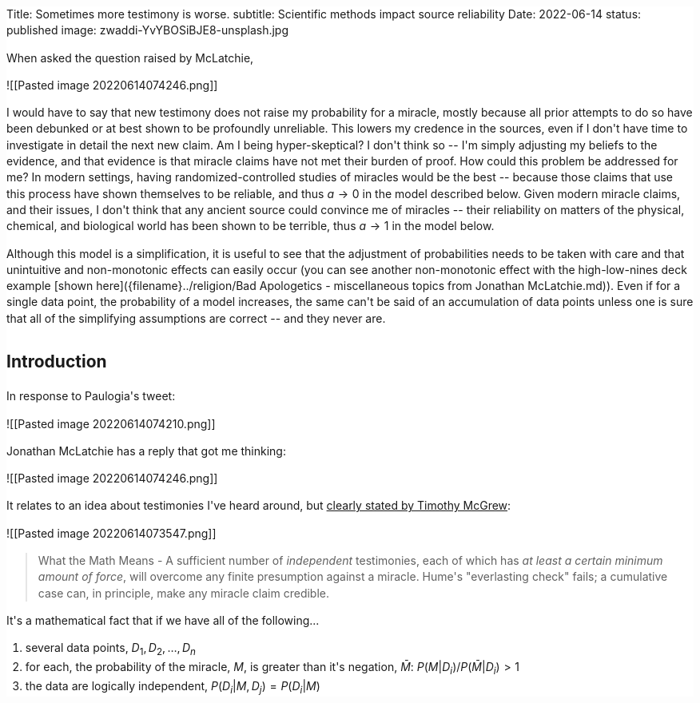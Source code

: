 Title: Sometimes more testimony is worse.
subtitle: Scientific methods impact source reliability
Date: 2022-06-14
status: published
image: zwaddi-YvYBOSiBJE8-unsplash.jpg

When asked the question raised by McLatchie, 

![[Pasted image 20220614074246.png]]

I would have to say that new testimony does not raise my probability for a miracle, mostly because all prior attempts to do so have been debunked or at best shown to be profoundly unreliable.   This lowers my credence in the sources, even if I don't have time to investigate in detail the next new claim.  Am I being hyper-skeptical?  I don't think so -- I'm simply adjusting my beliefs to the evidence, and that evidence is that miracle claims have not met their burden of proof.  How could this problem be addressed for me?   In modern settings, having randomized-controlled studies of miracles would be the best  -- because those claims that use this process have shown themselves to be reliable, and thus $a\rightarrow 0$ in the model described below.  Given modern miracle claims, and their issues, I don't think that any ancient source could convince me of miracles -- their reliability on matters of the physical, chemical, and biological world has been shown to be terrible, thus $a\rightarrow 1$ in the model below.  

Although this model is a simplification, it is useful to see that the adjustment of probabilities needs to be taken with care and that unintuitive and non-monotonic effects can easily occur (you can see another non-monotonic effect with the high-low-nines deck example [shown here]({filename}../religion/Bad Apologetics - miscellaneous topics from Jonathan McLatchie.md)).  Even if for a single data point, the probability of a model increases, the same can't be said of an accumulation of data points unless one is sure that all of the simplifying assumptions are correct -- and they never are.

## Introduction

In response to Paulogia's tweet:

![[Pasted image 20220614074210.png]]

Jonathan McLatchie has a reply that got me thinking:

![[Pasted image 20220614074246.png]]


It relates to an idea about testimonies I've heard around, but [clearly stated by Timothy McGrew](https://youtu.be/GH11Ur8cjwM?t=931):

 
![[Pasted image 20220614073547.png]]
> What the Math Means - A sufficient number of *independent* testimonies, each of which has *at least a certain minimum amount of force*, will overcome any finite presumption against a miracle.  Hume's "everlasting check" fails; a cumulative case can, in principle, make any miracle claim credible. 

It's a mathematical fact that if we have all of the following...

1. several data points, $D_1, D_2, \ldots, D_n$ 
2. for each, the probability of the miracle, $M$, is greater than it's negation, $\bar{M}$: $P(M|D_i)/P(\bar{M}|D_i)>1$
3. the data are logically independent, $P(D_i|M,D_j)=P(D_i|M)$
